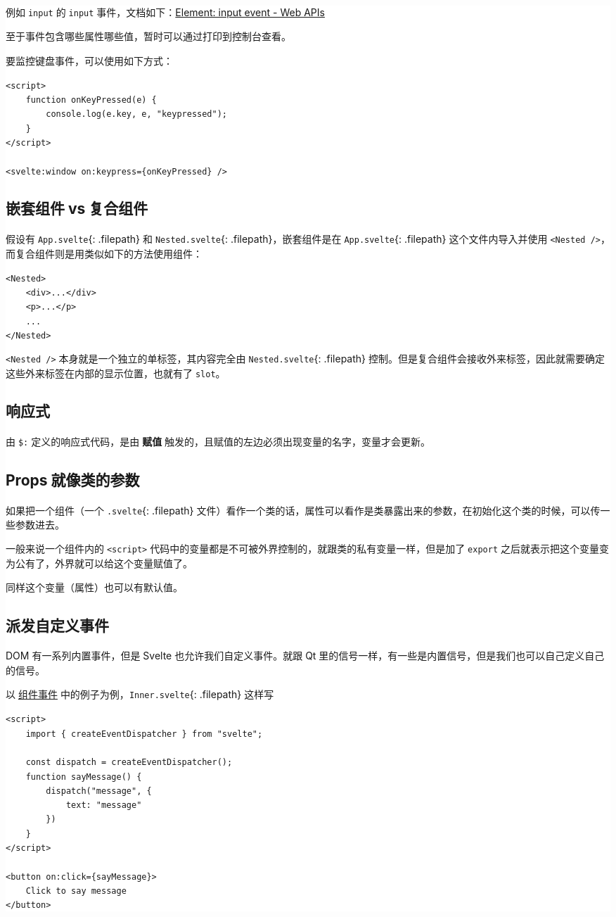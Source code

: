 例如 `input` 的 `input` 事件，文档如下：[Element: input event - Web APIs](https://developer.mozilla.org/en-US/docs/Web/API/Element/input_event)

至于事件包含哪些属性哪些值，暂时可以通过打印到控制台查看。

要监控键盘事件，可以使用如下方式：

```svelte
<script>
    function onKeyPressed(e) {
        console.log(e.key, e, "keypressed");
    }
</script>

<svelte:window on:keypress={onKeyPressed} />
```

## 嵌套组件 vs 复合组件

假设有 `App.svelte`{: .filepath} 和 `Nested.svelte`{: .filepath}，嵌套组件是在 `App.svelte`{: .filepath} 这个文件内导入并使用 `<Nested />`，而复合组件则是用类似如下的方法使用组件：

```svelte
<Nested>
    <div>...</div>
    <p>...</p>
    ...
</Nested>
```

`<Nested />` 本身就是一个独立的单标签，其内容完全由 `Nested.svelte`{: .filepath} 控制。但是复合组件会接收外来标签，因此就需要确定这些外来标签在内部的显示位置，也就有了 `slot`。

## 响应式

由 `$:` 定义的响应式代码，是由 **赋值** 触发的，且赋值的左边必须出现变量的名字，变量才会更新。

## Props 就像类的参数

如果把一个组件（一个 `.svelte`{: .filepath} 文件）看作一个类的话，属性可以看作是类暴露出来的参数，在初始化这个类的时候，可以传一些参数进去。

一般来说一个组件内的 `<script>` 代码中的变量都是不可被外界控制的，就跟类的私有变量一样，但是加了 `export` 之后就表示把这个变量变为公有了，外界就可以给这个变量赋值了。

同样这个变量（属性）也可以有默认值。

## 派发自定义事件

DOM 有一系列内置事件，但是 Svelte 也允许我们自定义事件。就跟 Qt 里的信号一样，有一些是内置信号，但是我们也可以自己定义自己的信号。

以 [组件事件](https://learn-svelte-oranje.vercel.app/tutorial/component-events) 中的例子为例，`Inner.svelte`{: .filepath} 这样写

```svelte
<script>
    import { createEventDispatcher } from "svelte";

    const dispatch = createEventDispatcher();
    function sayMessage() {
        dispatch("message", {
            text: "message"
        })
    }
</script>

<button on:click={sayMessage}>
    Click to say message
</button>
```